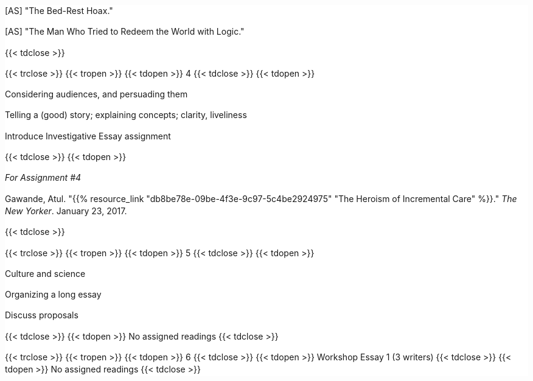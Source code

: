 \[AS\] "The Bed-Rest Hoax."

\[AS\] "The Man Who Tried to Redeem the World with Logic."


{{< tdclose >}}

{{< trclose >}}
{{< tropen >}}
{{< tdopen >}}
4
{{< tdclose >}}
{{< tdopen >}}


Considering audiences, and persuading them

Telling a (good) story; explaining concepts; clarity, liveliness

Introduce Investigative Essay assignment


{{< tdclose >}}
{{< tdopen >}}


_For Assignment #4_

Gawande, Atul. "{{% resource_link "db8be78e-09be-4f3e-9c97-5c4be2924975" "The Heroism of Incremental Care" %}}." _The New Yorker_. January 23, 2017.


{{< tdclose >}}

{{< trclose >}}
{{< tropen >}}
{{< tdopen >}}
5
{{< tdclose >}}
{{< tdopen >}}


Culture and science

Organizing a long essay

Discuss proposals


{{< tdclose >}}
{{< tdopen >}}
No assigned readings
{{< tdclose >}}

{{< trclose >}}
{{< tropen >}}
{{< tdopen >}}
6
{{< tdclose >}}
{{< tdopen >}}
Workshop Essay 1 (3 writers)
{{< tdclose >}}
{{< tdopen >}}
No assigned readings
{{< tdclose >}}
